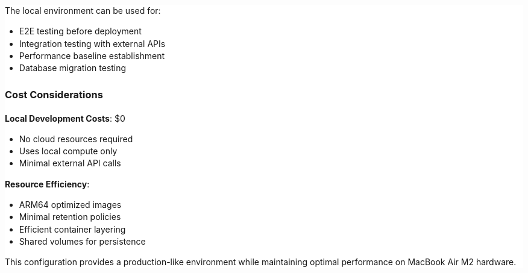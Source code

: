 The local environment can be used for:
- E2E testing before deployment
- Integration testing with external APIs
- Performance baseline establishment
- Database migration testing

### Cost Considerations

**Local Development Costs**: $0
- No cloud resources required
- Uses local compute only
- Minimal external API calls

**Resource Efficiency**:
- ARM64 optimized images
- Minimal retention policies
- Efficient container layering
- Shared volumes for persistence

This configuration provides a production-like environment while maintaining optimal performance on MacBook Air M2 hardware.